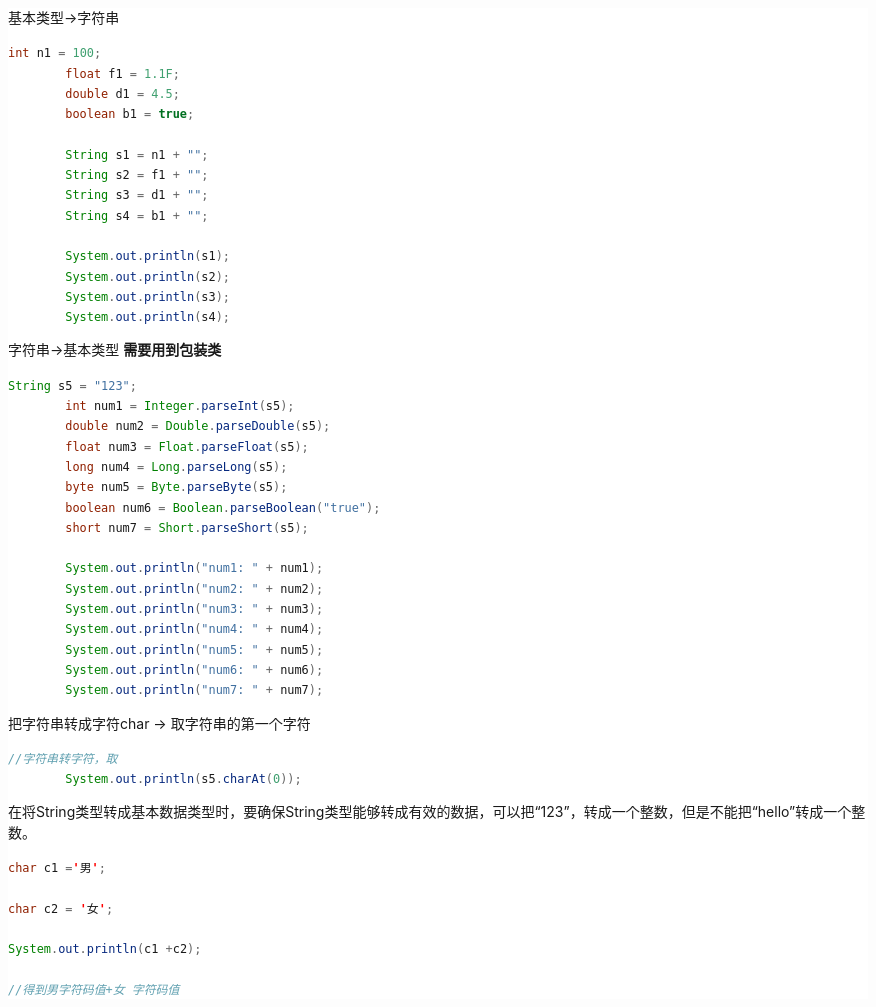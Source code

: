 基本类型→字符串

```java
int n1 = 100;
		float f1 = 1.1F;
		double d1 = 4.5;
		boolean b1 = true;

		String s1 = n1 + ""; 
		String s2 = f1 + ""; 
		String s3 = d1 + ""; 
		String s4 = b1 + ""; 

		System.out.println(s1);
		System.out.println(s2);
		System.out.println(s3);
		System.out.println(s4);
```

字符串→基本类型     **需要用到包装类**

```java
String s5 = "123";
		int num1 = Integer.parseInt(s5); 
		double num2 = Double.parseDouble(s5);
		float num3 = Float.parseFloat(s5);
		long num4 = Long.parseLong(s5);
		byte num5 = Byte.parseByte(s5);
		boolean num6 = Boolean.parseBoolean("true");
		short num7 = Short.parseShort(s5);

		System.out.println("num1: " + num1);
		System.out.println("num2: " + num2);
		System.out.println("num3: " + num3);
		System.out.println("num4: " + num4);
		System.out.println("num5: " + num5);
		System.out.println("num6: " + num6);
		System.out.println("num7: " + num7);
```

把字符串转成字符char -> 取字符串的第一个字符

```java
//字符串转字符，取
		System.out.println(s5.charAt(0));
```

在将String类型转成基本数据类型时，要确保String类型能够转成有效的数据，可以把“123”，转成一个整数，但是不能把“hello”转成一个整数。

```java
char c1 ='男';

char c2 = '女';

System.out.println(c1 +c2);

//得到男字符码值+女 字符码值
```
